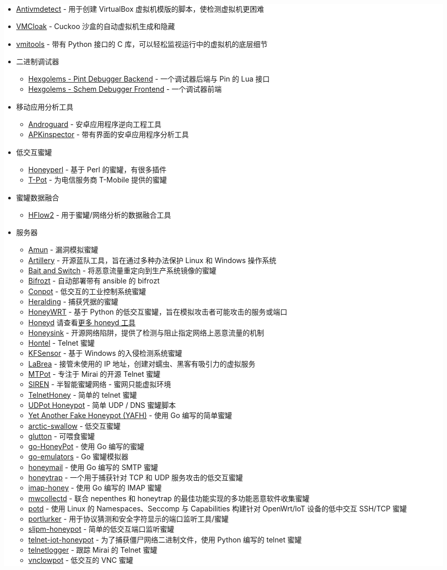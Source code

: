   - [Antivmdetect](https://github.com/nsmfoo/antivmdetection) - 用于创建 VirtualBox 虚拟机模版的脚本，使检测虚拟机更困难
  - [VMCloak](https://github.com/hatching/vmcloak) - Cuckoo 沙盒的自动虚拟机生成和隐藏
  - [vmitools](http://libvmi.com/) - 带有 Python 接口的 C 库，可以轻松监视运行中的虚拟机的底层细节

- 二进制调试器

  - [Hexgolems - Pint Debugger Backend](https://github.com/hexgolems/pint) - 一个调试器后端与 Pin 的 Lua 接口
  - [Hexgolems - Schem Debugger Frontend](https://github.com/hexgolems/schem) - 一个调试器前端

- 移动应用分析工具

  - [Androguard](https://github.com/androguard/androguard) - 安卓应用程序逆向工程工具
  - [APKinspector](https://github.com/honeynet/apkinspector/) - 带有界面的安卓应用程序分析工具

- 低交互蜜罐

  - [Honeyperl](https://sourceforge.net/projects/honeyperl/) - 基于 Perl 的蜜罐，有很多插件
  - [T-Pot](https://github.com/dtag-dev-sec/tpotce) - 为电信服务商 T-Mobile 提供的蜜罐

- 蜜罐数据融合

  - [HFlow2](https://projects.honeynet.org/hflow) - 用于蜜罐/网络分析的数据融合工具

- 服务器

  - [Amun](http://amunhoney.sourceforge.net) - 漏洞模拟蜜罐
  - [Artillery](https://github.com/trustedsec/artillery/) - 开源蓝队工具，旨在通过多种办法保护 Linux 和 Windows 操作系统
  - [Bait and Switch](http://baitnswitch.sourceforge.net) - 将恶意流量重定向到生产系统镜像的蜜罐
  - [Bifrozt](https://github.com/Ziemeck/bifrozt-ansible) - 自动部署带有 ansible 的 bifrozt
  - [Conpot](http://conpot.org/) - 低交互的工业控制系统蜜罐
  - [Heralding](https://github.com/johnnykv/heralding) - 捕获凭据的蜜罐
  - [HoneyWRT](https://github.com/CanadianJeff/honeywrt) - 基于 Python 的低交互蜜罐，旨在模拟攻击者可能攻击的服务或端口
  - [Honeyd](https://github.com/provos/honeyd) 请查看[更多 honeyd 工具](#honeyd)
  - [Honeysink](http://www.honeynet.org/node/773) - 开源网络陷阱，提供了检测与阻止指定网络上恶意流量的机制
  - [Hontel](https://github.com/stamparm/hontel) - Telnet 蜜罐
  - [KFSensor](http://www.keyfocus.net/kfsensor/) - 基于 Windows 的入侵检测系统蜜罐
  - [LaBrea](http://labrea.sourceforge.net/labrea-info.html) - 接管未使用的 IP 地址，创建对蠕虫、黑客有吸引力的虚拟服务
  - [MTPot](https://github.com/Cymmetria/MTPot) - 专注于 Mirai 的开源 Telnet 蜜罐
  - [SIREN](https://github.com/blaverick62/SIREN) - 半智能蜜罐网络 - 蜜网只能虚拟环境
  - [TelnetHoney](https://github.com/balte/TelnetHoney) - 简单的 telnet 蜜罐
  - [UDPot Honeypot](https://github.com/jekil/UDPot) - 简单 UDP / DNS 蜜罐脚本
  - [Yet Another Fake Honeypot (YAFH)](https://github.com/fnzv/YAFH) - 使用 Go 编写的简单蜜罐
  - [arctic-swallow](https://github.com/ajackal/arctic-swallow) - 低交互蜜罐
  - [glutton](https://github.com/mushorg/glutton) - 可喂食蜜罐
  - [go-HoneyPot](https://github.com/Mojachieee/go-HoneyPot) - 使用 Go 编写的蜜罐
  - [go-emulators](https://github.com/kingtuna/go-emulators) - Go 蜜罐模拟器
  - [honeymail](https://github.com/sec51/honeymail) - 使用 Go 编写的 SMTP 蜜罐
  - [honeytrap](https://github.com/tillmannw/honeytrap) - 一个用于捕获针对 TCP 和 UDP 服务攻击的低交互蜜罐
  - [imap-honey](https://github.com/yvesago/imap-honey) - 使用 Go 编写的 IMAP 蜜罐
  - [mwcollectd](https://www.openhub.net/p/mwcollectd) - 联合 nepenthes 和 honeytrap 的最佳功能实现的多功能恶意软件收集蜜罐
  - [potd](https://github.com/lnslbrty/potd) - 使用 Linux 的 Namespaces、Seccomp 与 Capabilities 构建针对 OpenWrt/IoT 设备的低中交互 SSH/TCP 蜜罐
  - [portlurker](https://github.com/bartnv/portlurker) - 用于协议猜测和安全字符显示的端口监听工具/蜜罐
  - [slipm-honeypot](https://github.com/rshipp/slipm-honeypot) - 简单的低交互端口监听蜜罐
  - [telnet-iot-honeypot](https://github.com/Phype/telnet-iot-honeypot) - 为了捕获僵尸网络二进制文件，使用 Python 编写的 telnet 蜜罐
  - [telnetlogger](https://github.com/robertdavidgraham/telnetlogger) - 跟踪 Mirai 的 Telnet 蜜罐
  - [vnclowpot](https://github.com/magisterquis/vnclowpot) - 低交互的 VNC 蜜罐
